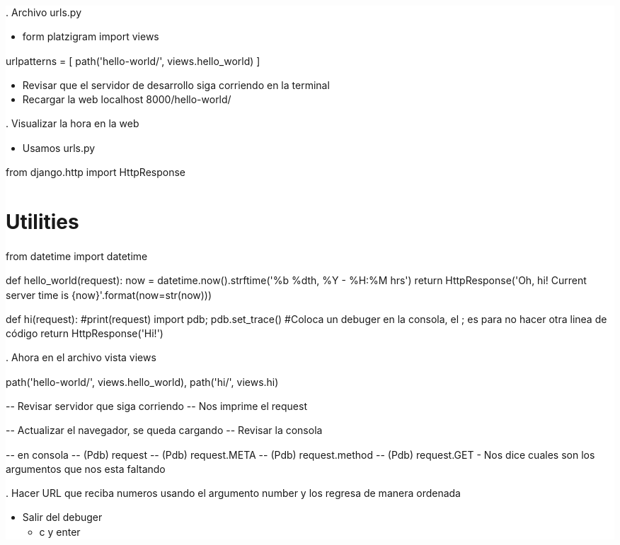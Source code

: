 
. Archivo urls.py
- form platzigram import views

urlpatterns = [
	path('hello-world/', views.hello_world)
]

- Revisar que el servidor de desarrollo siga corriendo en la terminal
- Recargar la web
	localhost 8000/hello-world/



. Visualizar la hora en la web
- Usamos urls.py

from django.http import HttpResponse

# Utilities
from datetime import datetime

def hello_world(request):
	now = datetime.now().strftime('%b %dth, %Y - %H:%M hrs')
	return HttpResponse('Oh, hi! Current server time is {now}'.format(now=str(now)))
	


def hi(request):
	#print(request)
	import pdb; pdb.set_trace() #Coloca un debuger en la consola, el ; es para no hacer otra linea de código 
	return HttpResponse('Hi!')


. Ahora en el archivo vista views

path('hello-world/', views.hello_world),
path('hi/', views.hi)

-- Revisar servidor que siga corriendo
-- Nos imprime el request

-- Actualizar el navegador, se queda cargando
-- Revisar la consola

-- en consola
-- (Pdb) request
-- (Pdb) request.META
-- (Pdb) request.method
-- (Pdb) request.GET 
	- Nos dice cuales son los argumentos que nos esta faltando 
	
	
. Hacer URL que reciba numeros usando el argumento number y los regresa de manera ordenada

- Salir del debuger
	- c y enter
